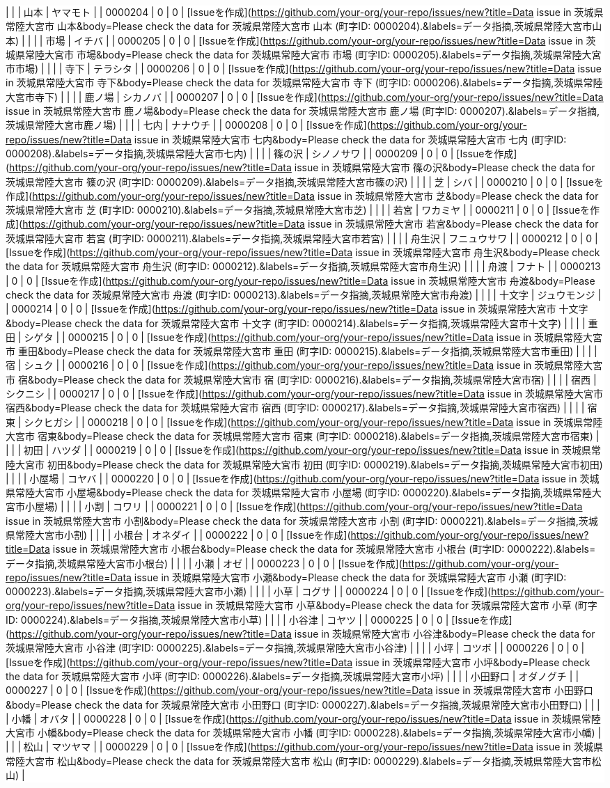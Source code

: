 |  |  | 山本 |   ヤマモト |  | 0000204 | 0 | 0 | [Issueを作成](https://github.com/your-org/your-repo/issues/new?title=Data issue in 茨城県常陸大宮市   山本&body=Please check the data for 茨城県常陸大宮市   山本 (町字ID: 0000204).&labels=データ指摘,茨城県常陸大宮市山本) |
|  |  | 市場 |   イチバ |  | 0000205 | 0 | 0 | [Issueを作成](https://github.com/your-org/your-repo/issues/new?title=Data issue in 茨城県常陸大宮市   市場&body=Please check the data for 茨城県常陸大宮市   市場 (町字ID: 0000205).&labels=データ指摘,茨城県常陸大宮市市場) |
|  |  | 寺下 |   テラシタ |  | 0000206 | 0 | 0 | [Issueを作成](https://github.com/your-org/your-repo/issues/new?title=Data issue in 茨城県常陸大宮市   寺下&body=Please check the data for 茨城県常陸大宮市   寺下 (町字ID: 0000206).&labels=データ指摘,茨城県常陸大宮市寺下) |
|  |  | 鹿ノ場 |   シカノバ |  | 0000207 | 0 | 0 | [Issueを作成](https://github.com/your-org/your-repo/issues/new?title=Data issue in 茨城県常陸大宮市   鹿ノ場&body=Please check the data for 茨城県常陸大宮市   鹿ノ場 (町字ID: 0000207).&labels=データ指摘,茨城県常陸大宮市鹿ノ場) |
|  |  | 七内 |   ナナウチ |  | 0000208 | 0 | 0 | [Issueを作成](https://github.com/your-org/your-repo/issues/new?title=Data issue in 茨城県常陸大宮市   七内&body=Please check the data for 茨城県常陸大宮市   七内 (町字ID: 0000208).&labels=データ指摘,茨城県常陸大宮市七内) |
|  |  | 篠の沢 |   シノノサワ |  | 0000209 | 0 | 0 | [Issueを作成](https://github.com/your-org/your-repo/issues/new?title=Data issue in 茨城県常陸大宮市   篠の沢&body=Please check the data for 茨城県常陸大宮市   篠の沢 (町字ID: 0000209).&labels=データ指摘,茨城県常陸大宮市篠の沢) |
|  |  | 芝 |   シバ |  | 0000210 | 0 | 0 | [Issueを作成](https://github.com/your-org/your-repo/issues/new?title=Data issue in 茨城県常陸大宮市   芝&body=Please check the data for 茨城県常陸大宮市   芝 (町字ID: 0000210).&labels=データ指摘,茨城県常陸大宮市芝) |
|  |  | 若宮 |   ワカミヤ |  | 0000211 | 0 | 0 | [Issueを作成](https://github.com/your-org/your-repo/issues/new?title=Data issue in 茨城県常陸大宮市   若宮&body=Please check the data for 茨城県常陸大宮市   若宮 (町字ID: 0000211).&labels=データ指摘,茨城県常陸大宮市若宮) |
|  |  | 舟生沢 |   フニュウサワ |  | 0000212 | 0 | 0 | [Issueを作成](https://github.com/your-org/your-repo/issues/new?title=Data issue in 茨城県常陸大宮市   舟生沢&body=Please check the data for 茨城県常陸大宮市   舟生沢 (町字ID: 0000212).&labels=データ指摘,茨城県常陸大宮市舟生沢) |
|  |  | 舟渡 |   フナト |  | 0000213 | 0 | 0 | [Issueを作成](https://github.com/your-org/your-repo/issues/new?title=Data issue in 茨城県常陸大宮市   舟渡&body=Please check the data for 茨城県常陸大宮市   舟渡 (町字ID: 0000213).&labels=データ指摘,茨城県常陸大宮市舟渡) |
|  |  | 十文字 |   ジュウモンジ |  | 0000214 | 0 | 0 | [Issueを作成](https://github.com/your-org/your-repo/issues/new?title=Data issue in 茨城県常陸大宮市   十文字&body=Please check the data for 茨城県常陸大宮市   十文字 (町字ID: 0000214).&labels=データ指摘,茨城県常陸大宮市十文字) |
|  |  | 重田 |   シゲタ |  | 0000215 | 0 | 0 | [Issueを作成](https://github.com/your-org/your-repo/issues/new?title=Data issue in 茨城県常陸大宮市   重田&body=Please check the data for 茨城県常陸大宮市   重田 (町字ID: 0000215).&labels=データ指摘,茨城県常陸大宮市重田) |
|  |  | 宿 |   シュク |  | 0000216 | 0 | 0 | [Issueを作成](https://github.com/your-org/your-repo/issues/new?title=Data issue in 茨城県常陸大宮市   宿&body=Please check the data for 茨城県常陸大宮市   宿 (町字ID: 0000216).&labels=データ指摘,茨城県常陸大宮市宿) |
|  |  | 宿西 |   シクニシ |  | 0000217 | 0 | 0 | [Issueを作成](https://github.com/your-org/your-repo/issues/new?title=Data issue in 茨城県常陸大宮市   宿西&body=Please check the data for 茨城県常陸大宮市   宿西 (町字ID: 0000217).&labels=データ指摘,茨城県常陸大宮市宿西) |
|  |  | 宿東 |   シクヒガシ |  | 0000218 | 0 | 0 | [Issueを作成](https://github.com/your-org/your-repo/issues/new?title=Data issue in 茨城県常陸大宮市   宿東&body=Please check the data for 茨城県常陸大宮市   宿東 (町字ID: 0000218).&labels=データ指摘,茨城県常陸大宮市宿東) |
|  |  | 初田 |   ハツダ |  | 0000219 | 0 | 0 | [Issueを作成](https://github.com/your-org/your-repo/issues/new?title=Data issue in 茨城県常陸大宮市   初田&body=Please check the data for 茨城県常陸大宮市   初田 (町字ID: 0000219).&labels=データ指摘,茨城県常陸大宮市初田) |
|  |  | 小屋場 |   コヤバ |  | 0000220 | 0 | 0 | [Issueを作成](https://github.com/your-org/your-repo/issues/new?title=Data issue in 茨城県常陸大宮市   小屋場&body=Please check the data for 茨城県常陸大宮市   小屋場 (町字ID: 0000220).&labels=データ指摘,茨城県常陸大宮市小屋場) |
|  |  | 小割 |   コワリ |  | 0000221 | 0 | 0 | [Issueを作成](https://github.com/your-org/your-repo/issues/new?title=Data issue in 茨城県常陸大宮市   小割&body=Please check the data for 茨城県常陸大宮市   小割 (町字ID: 0000221).&labels=データ指摘,茨城県常陸大宮市小割) |
|  |  | 小根台 |   オネダイ |  | 0000222 | 0 | 0 | [Issueを作成](https://github.com/your-org/your-repo/issues/new?title=Data issue in 茨城県常陸大宮市   小根台&body=Please check the data for 茨城県常陸大宮市   小根台 (町字ID: 0000222).&labels=データ指摘,茨城県常陸大宮市小根台) |
|  |  | 小瀬 |   オゼ |  | 0000223 | 0 | 0 | [Issueを作成](https://github.com/your-org/your-repo/issues/new?title=Data issue in 茨城県常陸大宮市   小瀬&body=Please check the data for 茨城県常陸大宮市   小瀬 (町字ID: 0000223).&labels=データ指摘,茨城県常陸大宮市小瀬) |
|  |  | 小草 |   コグサ |  | 0000224 | 0 | 0 | [Issueを作成](https://github.com/your-org/your-repo/issues/new?title=Data issue in 茨城県常陸大宮市   小草&body=Please check the data for 茨城県常陸大宮市   小草 (町字ID: 0000224).&labels=データ指摘,茨城県常陸大宮市小草) |
|  |  | 小谷津 |   コヤツ |  | 0000225 | 0 | 0 | [Issueを作成](https://github.com/your-org/your-repo/issues/new?title=Data issue in 茨城県常陸大宮市   小谷津&body=Please check the data for 茨城県常陸大宮市   小谷津 (町字ID: 0000225).&labels=データ指摘,茨城県常陸大宮市小谷津) |
|  |  | 小坪 |   コツボ |  | 0000226 | 0 | 0 | [Issueを作成](https://github.com/your-org/your-repo/issues/new?title=Data issue in 茨城県常陸大宮市   小坪&body=Please check the data for 茨城県常陸大宮市   小坪 (町字ID: 0000226).&labels=データ指摘,茨城県常陸大宮市小坪) |
|  |  | 小田野口 |   オダノグチ |  | 0000227 | 0 | 0 | [Issueを作成](https://github.com/your-org/your-repo/issues/new?title=Data issue in 茨城県常陸大宮市   小田野口&body=Please check the data for 茨城県常陸大宮市   小田野口 (町字ID: 0000227).&labels=データ指摘,茨城県常陸大宮市小田野口) |
|  |  | 小幡 |   オバタ |  | 0000228 | 0 | 0 | [Issueを作成](https://github.com/your-org/your-repo/issues/new?title=Data issue in 茨城県常陸大宮市   小幡&body=Please check the data for 茨城県常陸大宮市   小幡 (町字ID: 0000228).&labels=データ指摘,茨城県常陸大宮市小幡) |
|  |  | 松山 |   マツヤマ |  | 0000229 | 0 | 0 | [Issueを作成](https://github.com/your-org/your-repo/issues/new?title=Data issue in 茨城県常陸大宮市   松山&body=Please check the data for 茨城県常陸大宮市   松山 (町字ID: 0000229).&labels=データ指摘,茨城県常陸大宮市松山) |